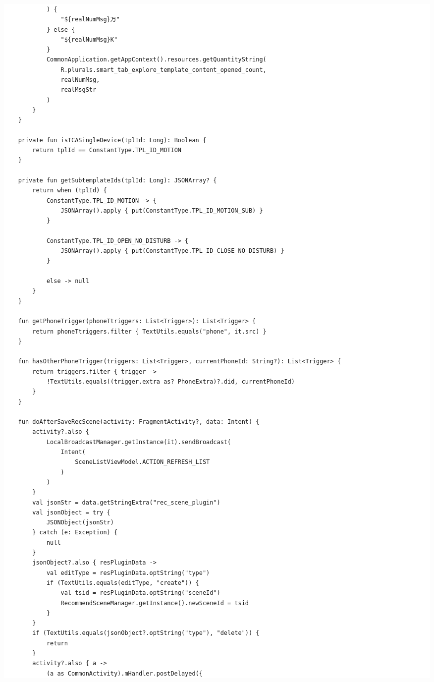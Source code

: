                 ) {
                    "${realNumMsg}万"
                } else {
                    "${realNumMsg}K"
                }
                CommonApplication.getAppContext().resources.getQuantityString(
                    R.plurals.smart_tab_explore_template_content_opened_count,
                    realNumMsg,
                    realMsgStr
                )
            }
        }

        private fun isTCASingleDevice(tplId: Long): Boolean {
            return tplId == ConstantType.TPL_ID_MOTION
        }

        private fun getSubtemplateIds(tplId: Long): JSONArray? {
            return when (tplId) {
                ConstantType.TPL_ID_MOTION -> {
                    JSONArray().apply { put(ConstantType.TPL_ID_MOTION_SUB) }
                }

                ConstantType.TPL_ID_OPEN_NO_DISTURB -> {
                    JSONArray().apply { put(ConstantType.TPL_ID_CLOSE_NO_DISTURB) }
                }

                else -> null
            }
        }

        fun getPhoneTrigger(phoneTtriggers: List<Trigger>): List<Trigger> {
            return phoneTtriggers.filter { TextUtils.equals("phone", it.src) }
        }

        fun hasOtherPhoneTrigger(triggers: List<Trigger>, currentPhoneId: String?): List<Trigger> {
            return triggers.filter { trigger ->
                !TextUtils.equals((trigger.extra as? PhoneExtra)?.did, currentPhoneId)
            }
        }

        fun doAfterSaveRecScene(activity: FragmentActivity?, data: Intent) {
            activity?.also {
                LocalBroadcastManager.getInstance(it).sendBroadcast(
                    Intent(
                        SceneListViewModel.ACTION_REFRESH_LIST
                    )
                )
            }
            val jsonStr = data.getStringExtra("rec_scene_plugin")
            val jsonObject = try {
                JSONObject(jsonStr)
            } catch (e: Exception) {
                null
            }
            jsonObject?.also { resPluginData ->
                val editType = resPluginData.optString("type")
                if (TextUtils.equals(editType, "create")) {
                    val tsid = resPluginData.optString("sceneId")
                    RecommendSceneManager.getInstance().newSceneId = tsid
                }
            }
            if (TextUtils.equals(jsonObject?.optString("type"), "delete")) {
                return
            }
            activity?.also { a ->
                (a as CommonActivity).mHandler.postDelayed({